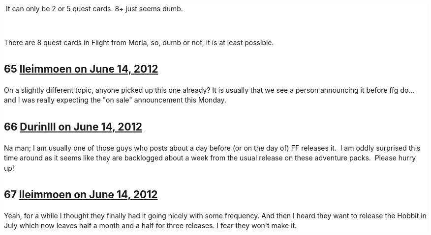  It can only be 2 or 5 quest cards. 8+ just seems dumb.

 



There are 8 quest cards in Flight from Moria, so, dumb or not, it is at least possible.

## 65 [lleimmoen on June 14, 2012](https://community.fantasyflightgames.com/topic/64896-foundation-of-stone-anticipation/?do=findComment&comment=644537)

On a slightly different topic, anyone picked up this one already? It is usually that we see a person announcing it before ffg do… and I was really expecting the "on sale" announcement this Monday.

## 66 [DurinIII on June 14, 2012](https://community.fantasyflightgames.com/topic/64896-foundation-of-stone-anticipation/?do=findComment&comment=644666)

Na man; I am usually one of those guys who posts about a day before (or on the day of) FF releases it.  I am oddly surprised this time around as it seems like they are backlogged about a week from the usual release on these adventure packs.  Please hurry up!

## 67 [lleimmoen on June 14, 2012](https://community.fantasyflightgames.com/topic/64896-foundation-of-stone-anticipation/?do=findComment&comment=644685)

Yeah, for a while I thought they finally had it going nicely with some frequency. And then I heard they want to release the Hobbit in July which now leaves half a month and a half for three releases. I fear they won't make it.

